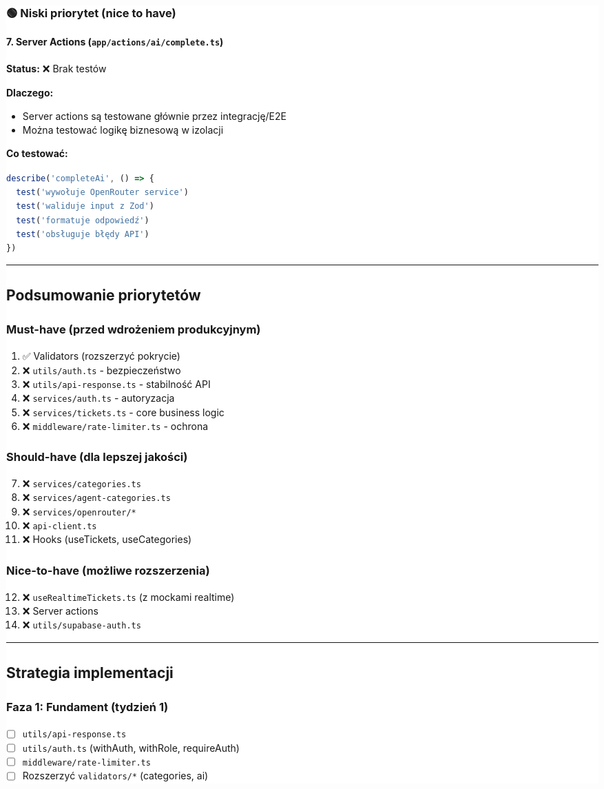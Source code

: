 
### 🟢 Niski priorytet (nice to have)

#### 7. Server Actions (`app/actions/ai/complete.ts`)
**Status:** ❌ Brak testów

**Dlaczego:**
- Server actions są testowane głównie przez integrację/E2E
- Można testować logikę biznesową w izolacji

**Co testować:**
```typescript
describe('completeAi', () => {
  test('wywołuje OpenRouter service')
  test('waliduje input z Zod')
  test('formatuje odpowiedź')
  test('obsługuje błędy API')
})
```

---

## Podsumowanie priorytetów

### Must-have (przed wdrożeniem produkcyjnym)
1. ✅ Validators (rozszerzyć pokrycie)
2. ❌ `utils/auth.ts` - bezpieczeństwo
3. ❌ `utils/api-response.ts` - stabilność API
4. ❌ `services/auth.ts` - autoryzacja
5. ❌ `services/tickets.ts` - core business logic
6. ❌ `middleware/rate-limiter.ts` - ochrona

### Should-have (dla lepszej jakości)
7. ❌ `services/categories.ts`
8. ❌ `services/agent-categories.ts`
9. ❌ `services/openrouter/*`
10. ❌ `api-client.ts`
11. ❌ Hooks (useTickets, useCategories)

### Nice-to-have (możliwe rozszerzenia)
12. ❌ `useRealtimeTickets.ts` (z mockami realtime)
13. ❌ Server actions
14. ❌ `utils/supabase-auth.ts`

---

## Strategia implementacji

### Faza 1: Fundament (tydzień 1)
- [ ] `utils/api-response.ts`
- [ ] `utils/auth.ts` (withAuth, withRole, requireAuth)
- [ ] `middleware/rate-limiter.ts`
- [ ] Rozszerzyć `validators/*` (categories, ai)
